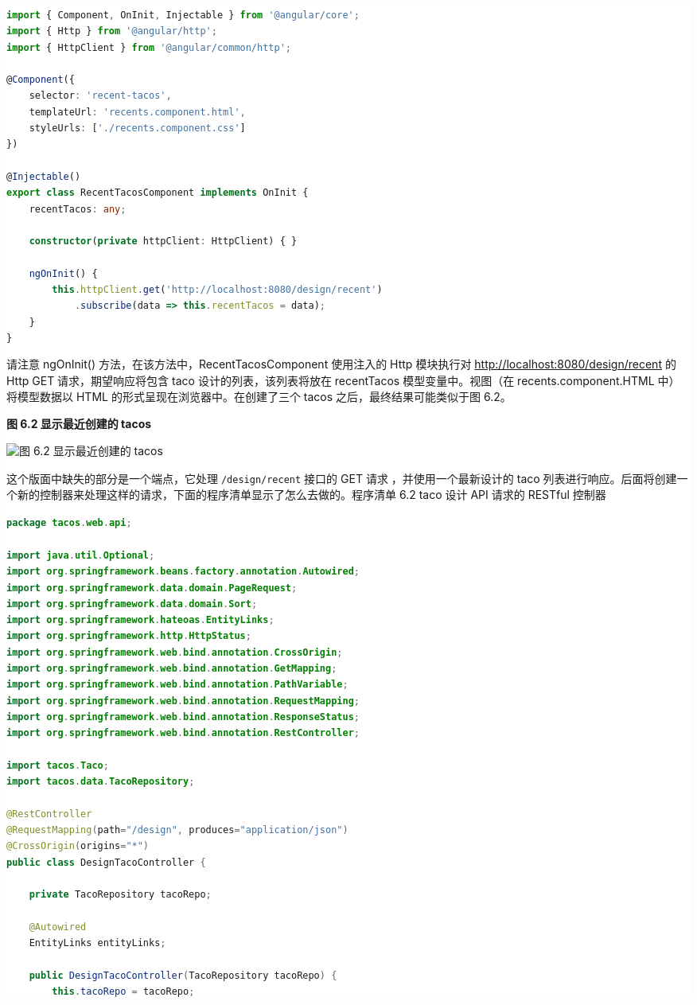 ```typescript
import { Component, OnInit, Injectable } from '@angular/core';
import { Http } from '@angular/http';
import { HttpClient } from '@angular/common/http';

@Component({
    selector: 'recent-tacos',
    templateUrl: 'recents.component.html',
    styleUrls: ['./recents.component.css']
})

@Injectable()
export class RecentTacosComponent implements OnInit {
    recentTacos: any;

    constructor(private httpClient: HttpClient) { }

    ngOnInit() {
        this.httpClient.get('http://localhost:8080/design/recent')
            .subscribe(data => this.recentTacos = data);
    }
}
```

请注意 ngOnInit\(\) 方法，在该方法中，RecentTacosComponent 使用注入的 Http 模块执行对 [http://localhost:8080/design/recent](http://localhost:8080/design/recent) 的 Http GET 请求，期望响应将包含 taco 设计的列表，该列表将放在 recentTacos 模型变量中。视图（在 recents.component.HTML 中）将模型数据以 HTML 的形式呈现在浏览器中。在创建了三个 tacos 之后，最终结果可能类似于图 6.2。

**图 6.2 显示最近创建的 tacos**

![&#x56FE; 6.2 &#x663E;&#x793A;&#x6700;&#x8FD1;&#x521B;&#x5EFA;&#x7684; tacos](https://github.com/PotoYang/spring-in-action-v5-translate/tree/0c58f22c702ea30fcb329abc5c8d0f19c6d25dd5/第二部分%20集成%20Spring/第%206%20章%20创建%20REST%20服务/E:/Document/spring-in-action-v5-translate/第二部分%20集成%20Spring/第%206%20章%20创建%20REST%20服务/图%206.2%20显示最近创建的%20tacos.jpg)

这个版面中缺失的部分是一个端点，它处理 `/design/recent` 接口的 GET 请求 ，并使用一个最新设计的 taco 列表进行响应。后面将创建一个新的控制器来处理这样的请求，下面的程序清单显示了怎么去做的。程序清单 6.2 taco 设计 API 请求的 RESTful 控制器

```java
package tacos.web.api;

import java.util.Optional;
import org.springframework.beans.factory.annotation.Autowired;
import org.springframework.data.domain.PageRequest;
import org.springframework.data.domain.Sort;
import org.springframework.hateoas.EntityLinks;
import org.springframework.http.HttpStatus;
import org.springframework.web.bind.annotation.CrossOrigin;
import org.springframework.web.bind.annotation.GetMapping;
import org.springframework.web.bind.annotation.PathVariable;
import org.springframework.web.bind.annotation.RequestMapping;
import org.springframework.web.bind.annotation.ResponseStatus;
import org.springframework.web.bind.annotation.RestController;

import tacos.Taco;
import tacos.data.TacoRepository;

@RestController
@RequestMapping(path="/design", produces="application/json")
@CrossOrigin(origins="*")
public class DesignTacoController {

    private TacoRepository tacoRepo;

    @Autowired
    EntityLinks entityLinks;

    public DesignTacoController(TacoRepository tacoRepo) {
        this.tacoRepo = tacoRepo;
```